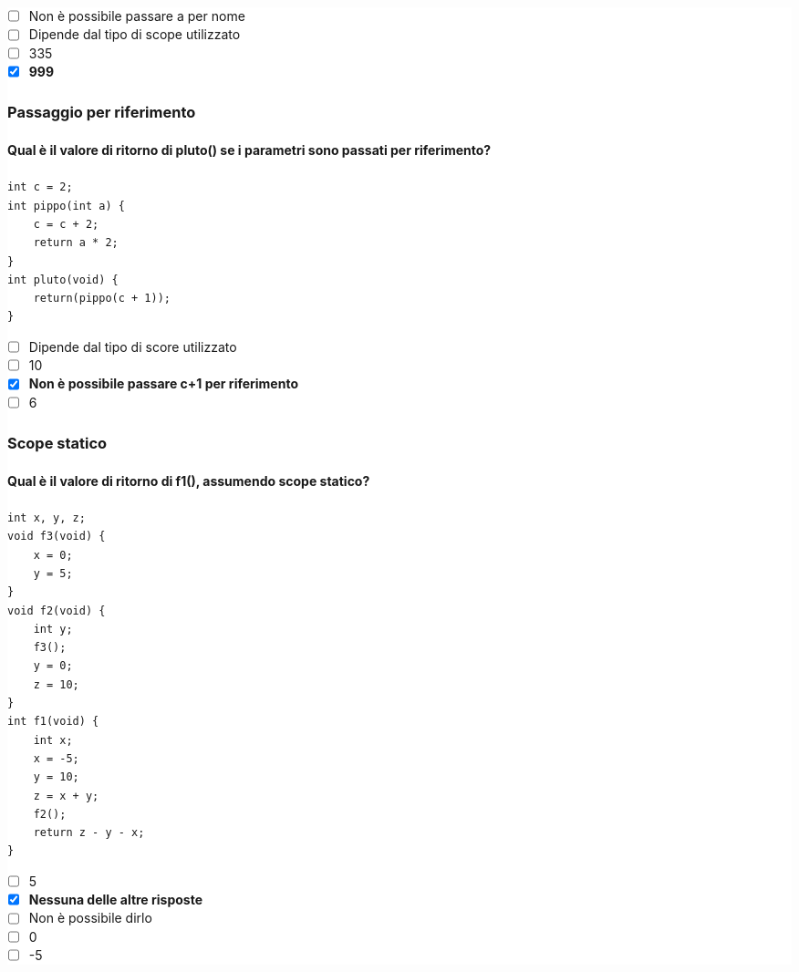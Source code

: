- [ ] Non è possibile passare a per nome
- [ ] Dipende dal tipo di scope utilizzato
- [ ] 335
- [x] **999**

### Passaggio per riferimento

#### Qual è il valore di ritorno di pluto() se i parametri sono passati per riferimento?

```
int c = 2;
int pippo(int a) {
	c = c + 2;
	return a * 2;
}
int pluto(void) {
	return(pippo(c + 1));
}
```

- [ ] Dipende dal tipo di score utilizzato
- [ ] 10
- [x] **Non è possibile passare c+1 per riferimento**
- [ ] 6

### Scope statico

#### Qual è il valore di ritorno di f1(), assumendo scope statico?
```
int x, y, z;
void f3(void) {
    x = 0;
    y = 5;
}
void f2(void) {
    int y;
    f3();
    y = 0;
    z = 10;
}
int f1(void) {
    int x;
    x = -5;
    y = 10;
    z = x + y;
    f2();
    return z - y - x;
}
```
- [ ] 5
- [x] **Nessuna delle altre risposte**
- [ ] Non è possibile dirlo
- [ ] 0
- [ ] -5
